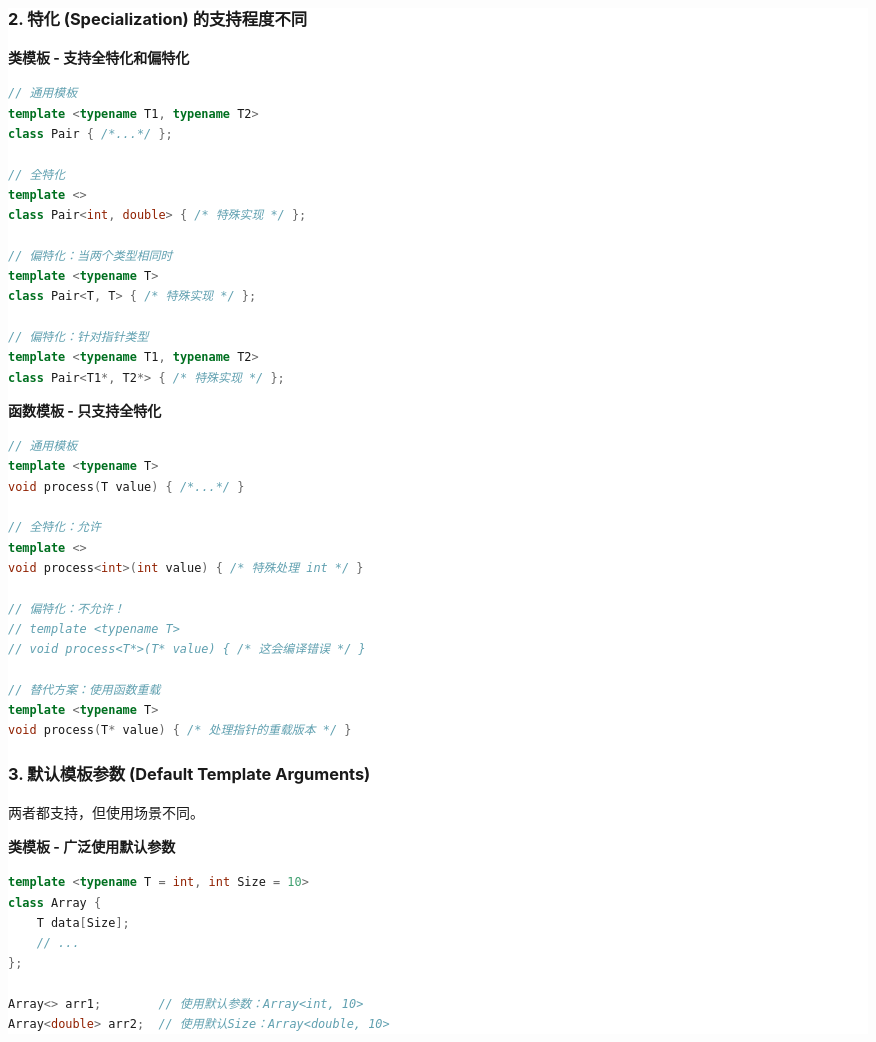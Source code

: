 ### 2. 特化 (Specialization) 的支持程度不同

**类模板 - 支持全特化和偏特化**
```cpp
// 通用模板
template <typename T1, typename T2>
class Pair { /*...*/ };

// 全特化
template <>
class Pair<int, double> { /* 特殊实现 */ };

// 偏特化：当两个类型相同时
template <typename T>
class Pair<T, T> { /* 特殊实现 */ };

// 偏特化：针对指针类型
template <typename T1, typename T2>
class Pair<T1*, T2*> { /* 特殊实现 */ };
```

**函数模板 - 只支持全特化**
```cpp
// 通用模板
template <typename T>
void process(T value) { /*...*/ }

// 全特化：允许
template <>
void process<int>(int value) { /* 特殊处理 int */ }

// 偏特化：不允许！
// template <typename T>
// void process<T*>(T* value) { /* 这会编译错误 */ }

// 替代方案：使用函数重载
template <typename T>
void process(T* value) { /* 处理指针的重载版本 */ }
```

### 3. 默认模板参数 (Default Template Arguments)

两者都支持，但使用场景不同。

**类模板 - 广泛使用默认参数**
```cpp
template <typename T = int, int Size = 10>
class Array {
    T data[Size];
    // ...
};

Array<> arr1;        // 使用默认参数：Array<int, 10>
Array<double> arr2;  // 使用默认Size：Array<double, 10>
```

